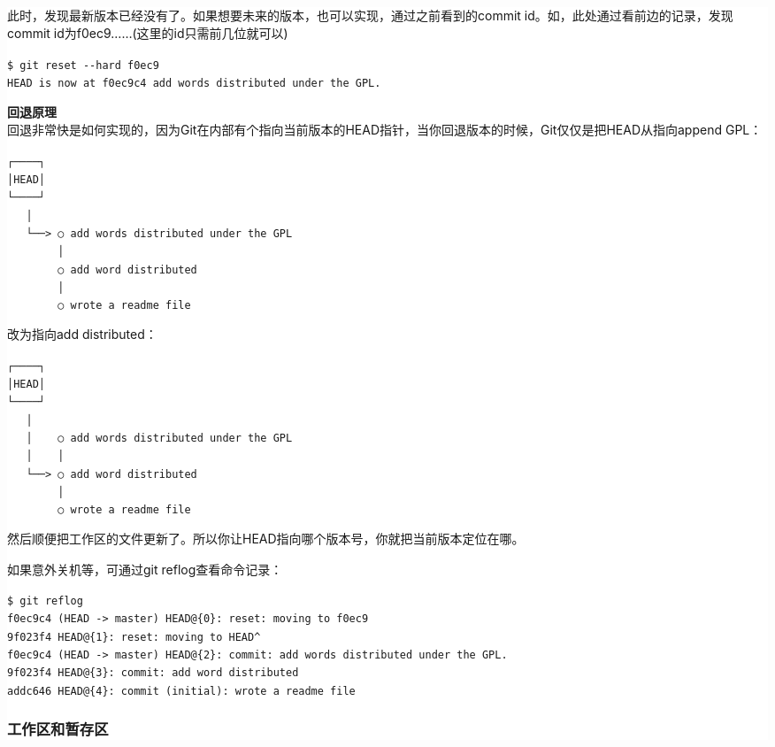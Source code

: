 此时，发现最新版本已经没有了。如果想要未来的版本，也可以实现，通过之前看到的commit id。如，此处通过看前边的记录，发现commit id为f0ec9……(这里的id只需前几位就可以)

```
$ git reset --hard f0ec9
HEAD is now at f0ec9c4 add words distributed under the GPL.
```
**回退原理**  
回退非常快是如何实现的，因为Git在内部有个指向当前版本的HEAD指针，当你回退版本的时候，Git仅仅是把HEAD从指向append GPL：

```
┌────┐
│HEAD│
└────┘
   │
   └──> ○ add words distributed under the GPL
        │
        ○ add word distributed
        │
        ○ wrote a readme file
```
改为指向add distributed：

```
┌────┐
│HEAD│
└────┘
   │
   │    ○ add words distributed under the GPL
   │    │
   └──> ○ add word distributed
        │
        ○ wrote a readme file
```
然后顺便把工作区的文件更新了。所以你让HEAD指向哪个版本号，你就把当前版本定位在哪。

如果意外关机等，可通过git reflog查看命令记录：

```
$ git reflog
f0ec9c4 (HEAD -> master) HEAD@{0}: reset: moving to f0ec9
9f023f4 HEAD@{1}: reset: moving to HEAD^
f0ec9c4 (HEAD -> master) HEAD@{2}: commit: add words distributed under the GPL.
9f023f4 HEAD@{3}: commit: add word distributed
addc646 HEAD@{4}: commit (initial): wrote a readme file

```


### 工作区和暂存区


